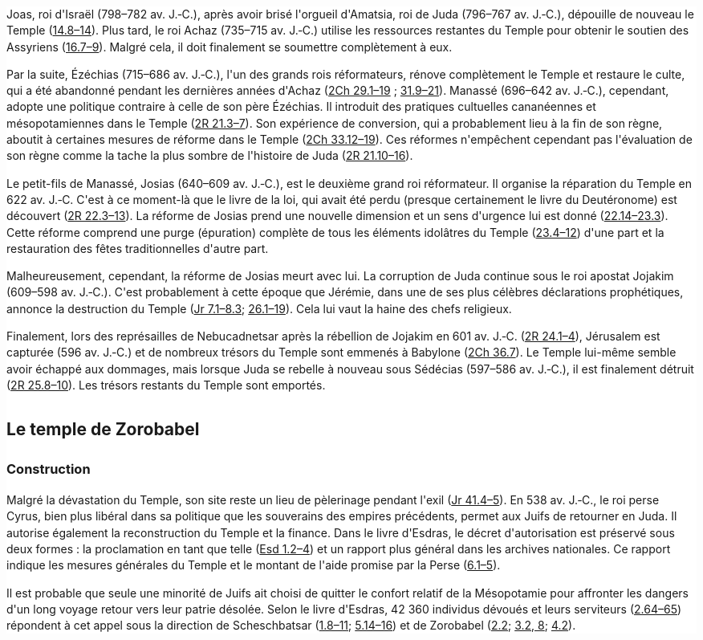 Joas, roi d'Israël (798–782 av. J.‑C.), après avoir brisé l'orgueil d'Amatsia, roi de Juda (796–767 av. J.‑C.), dépouille de nouveau le Temple ([14\.8–14](https://ref.ly/2Kgs14:8-2Kgs14:14)). Plus tard, le roi Achaz (735–715 av. J.‑C.) utilise les ressources restantes du Temple pour obtenir le soutien des Assyriens ([16\.7–9](https://ref.ly/2Kgs16:7-2Kgs16:9)). Malgré cela, il doit finalement se soumettre complètement à eux.

Par la suite, Ézéchias (715–686 av. J.‑C.), l'un des grands rois réformateurs, rénove complètement le Temple et restaure le culte, qui a été abandonné pendant les dernières années d'Achaz ([2Ch 29\.1–19](https://ref.ly/2Chr29:1-2Chr29:19) ; [31\.9–21](https://ref.ly/2Chr31:9-2Chr31:21)). Manassé (696–642 av. J.‑C.), cependant, adopte une politique contraire à celle de son père Ézéchias. Il introduit des pratiques cultuelles cananéennes et mésopotamiennes dans le Temple ([2R 21\.3–7](https://ref.ly/2Kgs21:3-2Kgs21:7)). Son expérience de conversion, qui a probablement lieu à la fin de son règne, aboutit à certaines mesures de réforme dans le Temple ([2Ch 33\.12–19](https://ref.ly/2Chr33:12-2Chr33:19)). Ces réformes n'empêchent cependant pas l'évaluation de son règne comme la tache la plus sombre de l'histoire de Juda ([2R 21\.10–16](https://ref.ly/2Kgs21:10-2Kgs21:16)).

Le petit\-fils de Manassé, Josias (640–609 av. J.‑C.), est le deuxième grand roi réformateur. Il organise la réparation du Temple en 622 av. J.‑C. C'est à ce moment\-là que le livre de la loi, qui avait été perdu (presque certainement le livre du Deutéronome) est découvert ([2R 22\.3–13](https://ref.ly/2Kgs22:3-2Kgs22:13)). La réforme de Josias prend une nouvelle dimension et un sens d'urgence lui est donné ([22\.14–23\.3](https://ref.ly/2Kgs22:14-2Kgs23:3)). Cette réforme comprend une purge (épuration) complète de tous les éléments idolâtres du Temple ([23\.4–12](https://ref.ly/2Kgs23:4-2Kgs23:12)) d'une part et la restauration des fêtes traditionnelles d'autre part. 

Malheureusement, cependant, la réforme de Josias meurt avec lui. La corruption de Juda continue sous le roi apostat Jojakim (609–598 av. J.‑C.). C'est probablement à cette époque que Jérémie, dans une de ses plus célèbres déclarations prophétiques, annonce la destruction du Temple ([Jr 7\.1–8\.3](https://ref.ly/Jer7:1-Jer8:3); [26\.1–19](https://ref.ly/Jer26:1-Jer26:19)). Cela lui vaut la haine des chefs religieux. 

Finalement, lors des représailles de Nebucadnetsar après la rébellion de Jojakim en 601 av. J.‑C. ([2R 24\.1–4](https://ref.ly/2Kgs24:1-2Kgs24:4)), Jérusalem est capturée (596 av. J.‑C.) et de nombreux trésors du Temple sont emmenés à Babylone ([2Ch 36\.7](https://ref.ly/2Chr36:7)). Le Temple lui\-même semble avoir échappé aux dommages, mais lorsque Juda se rebelle à nouveau sous Sédécias (597–586 av. J.‑C.), il est finalement détruit ([2R 25\.8–10](https://ref.ly/2Kgs25:8-2Kgs25:10)). Les trésors restants du Temple sont emportés.

Le temple de Zorobabel
----------------------

### Construction

Malgré la dévastation du Temple, son site reste un lieu de pèlerinage pendant l'exil ([Jr 41\.4–5](https://ref.ly/Jer41:4-Jer41:5)). En 538 av. J.‑C., le roi perse Cyrus, bien plus libéral dans sa politique que les souverains des empires précédents, permet aux Juifs de retourner en Juda. Il autorise également la reconstruction du Temple et la finance. Dans le livre d'Esdras, le décret d'autorisation est préservé sous deux formes : la proclamation en tant que telle ([Esd 1\.2–4](https://ref.ly/Ezra1:2-Ezra1:4)) et un rapport plus général dans les archives nationales. Ce rapport indique les mesures générales du Temple et le montant de l'aide promise par la Perse ([6\.1–5](https://ref.ly/Ezra6:1-Ezra6:5)). 

Il est probable que seule une minorité de Juifs ait choisi de quitter le confort relatif de la Mésopotamie pour affronter les dangers d'un long voyage retour vers leur patrie désolée. Selon le livre d'Esdras, 42 360 individus dévoués et leurs serviteurs ([2\.64–65](https://ref.ly/Ezra2:64-Ezra2:65)) répondent à cet appel sous la direction de Scheschbatsar ([1\.8–11](https://ref.ly/Ezra1:8-Ezra1:11); [5\.14–16](https://ref.ly/Ezra5:14-Ezra5:16)) et de Zorobabel ([2\.2](https://ref.ly/Ezra2:2); [3\.2, 8](https://ref.ly/Ezra3:2,Ezra3:8); [4\.2](https://ref.ly/Ezra4:2)). 
